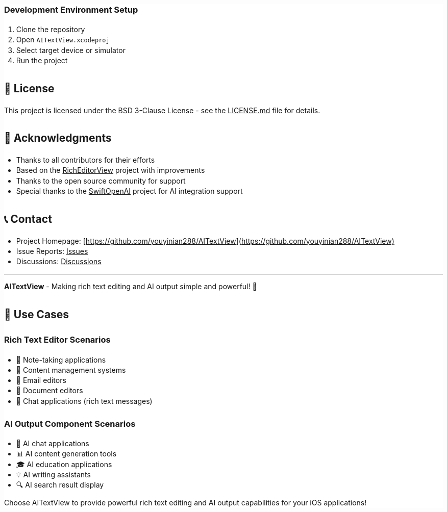 ### Development Environment Setup

1. Clone the repository
2. Open `AITextView.xcodeproj`
3. Select target device or simulator
4. Run the project

## 📄 License

This project is licensed under the BSD 3-Clause License - see the [LICENSE.md](LICENSE.md) file for details.

## 🙏 Acknowledgments

- Thanks to all contributors for their efforts
- Based on the [RichEditorView](https://github.com/T-Pro/AITextView) project with improvements
- Thanks to the open source community for support
- Special thanks to the [SwiftOpenAI](https://github.com/youyinian288/SwiftOpenAI) project for AI integration support

## 📞 Contact

- Project Homepage: [https://github.com/youyinian288/AITextView](https://github.com/youyinian288/AITextView)
- Issue Reports: [Issues](https://github.com/youyinian288/AITextView/issues)
- Discussions: [Discussions](https://github.com/youyinian288/AITextView/discussions)

---

**AITextView** - Making rich text editing and AI output simple and powerful! 🚀

## 🎯 Use Cases

### Rich Text Editor Scenarios
- 📝 Note-taking applications
- 📰 Content management systems
- 📧 Email editors
- 📄 Document editors
- 💬 Chat applications (rich text messages)

### AI Output Component Scenarios
- 🤖 AI chat applications
- 📊 AI content generation tools
- 🎓 AI education applications
- 💡 AI writing assistants
- 🔍 AI search result display

Choose AITextView to provide powerful rich text editing and AI output capabilities for your iOS applications!
